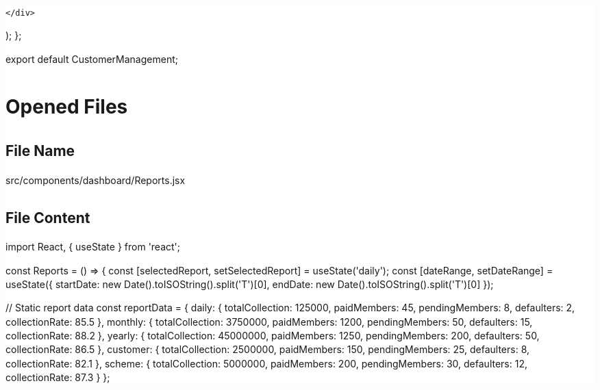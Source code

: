     </div>
  );
};

export default CustomerManagement;

# Opened Files
## File Name
src/components/dashboard/Reports.jsx
## File Content
import React, { useState } from 'react';

const Reports = () => {
  const [selectedReport, setSelectedReport] = useState('daily');
  const [dateRange, setDateRange] = useState({
    startDate: new Date().toISOString().split('T')[0],
    endDate: new Date().toISOString().split('T')[0]
  });

  // Static report data
  const reportData = {
    daily: {
      totalCollection: 125000,
      paidMembers: 45,
      pendingMembers: 8,
      defaulters: 2,
      collectionRate: 85.5
    },
    monthly: {
      totalCollection: 3750000,
      paidMembers: 1200,
      pendingMembers: 50,
      defaulters: 15,
      collectionRate: 88.2
    },
    yearly: {
      totalCollection: 45000000,
      paidMembers: 1250,
      pendingMembers: 200,
      defaulters: 50,
      collectionRate: 86.5
    },
    customer: {
      totalCollection: 2500000,
      paidMembers: 150,
      pendingMembers: 25,
      defaulters: 8,
      collectionRate: 82.1
    },
    scheme: {
      totalCollection: 5000000,
      paidMembers: 200,
      pendingMembers: 30,
      defaulters: 12,
      collectionRate: 87.3
    }
  };
